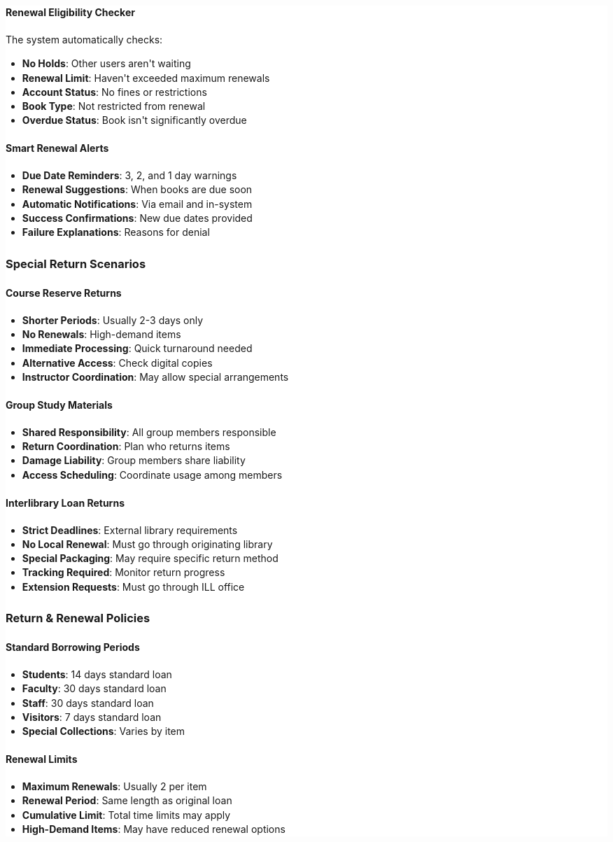 #### Renewal Eligibility Checker
The system automatically checks:
- **No Holds**: Other users aren't waiting
- **Renewal Limit**: Haven't exceeded maximum renewals
- **Account Status**: No fines or restrictions
- **Book Type**: Not restricted from renewal
- **Overdue Status**: Book isn't significantly overdue

#### Smart Renewal Alerts
- **Due Date Reminders**: 3, 2, and 1 day warnings
- **Renewal Suggestions**: When books are due soon
- **Automatic Notifications**: Via email and in-system
- **Success Confirmations**: New due dates provided
- **Failure Explanations**: Reasons for denial

### Special Return Scenarios

#### Course Reserve Returns
- **Shorter Periods**: Usually 2-3 days only
- **No Renewals**: High-demand items
- **Immediate Processing**: Quick turnaround needed
- **Alternative Access**: Check digital copies
- **Instructor Coordination**: May allow special arrangements

#### Group Study Materials
- **Shared Responsibility**: All group members responsible
- **Return Coordination**: Plan who returns items
- **Damage Liability**: Group members share liability
- **Access Scheduling**: Coordinate usage among members

#### Interlibrary Loan Returns
- **Strict Deadlines**: External library requirements
- **No Local Renewal**: Must go through originating library
- **Special Packaging**: May require specific return method
- **Tracking Required**: Monitor return progress
- **Extension Requests**: Must go through ILL office

### Return & Renewal Policies

#### Standard Borrowing Periods
- **Students**: 14 days standard loan
- **Faculty**: 30 days standard loan
- **Staff**: 30 days standard loan
- **Visitors**: 7 days standard loan
- **Special Collections**: Varies by item

#### Renewal Limits
- **Maximum Renewals**: Usually 2 per item
- **Renewal Period**: Same length as original loan
- **Cumulative Limit**: Total time limits may apply
- **High-Demand Items**: May have reduced renewal options
